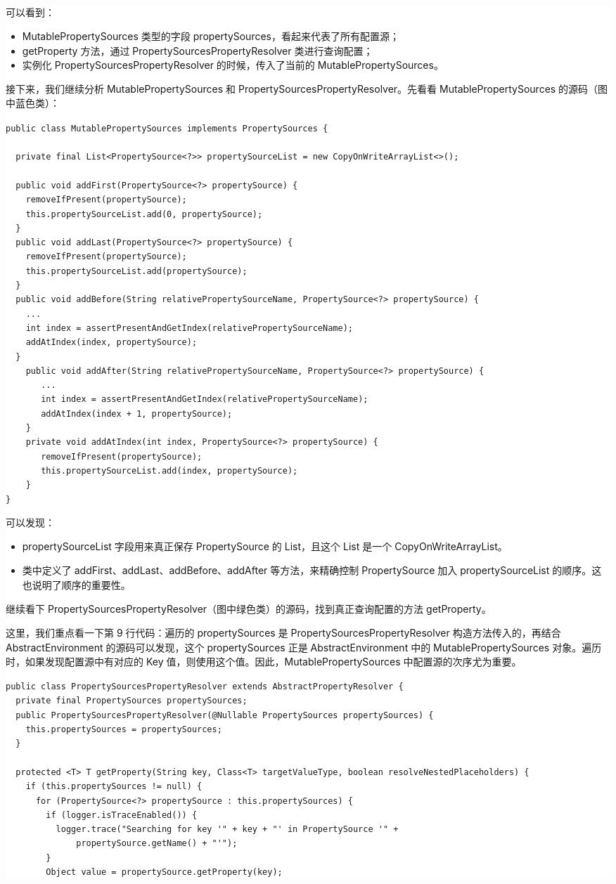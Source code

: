 可以看到：

* MutablePropertySources 类型的字段 propertySources，看起来代表了所有配置源；
* getProperty 方法，通过 PropertySourcesPropertyResolver 类进行查询配置；
* 实例化 PropertySourcesPropertyResolver 的时候，传入了当前的 MutablePropertySources。

接下来，我们继续分析 MutablePropertySources 和 PropertySourcesPropertyResolver。先看看 MutablePropertySources 的源码（图中蓝色类）：

```
public class MutablePropertySources implements PropertySources {

  private final List<PropertySource<?>> propertySourceList = new CopyOnWriteArrayList<>();

  public void addFirst(PropertySource<?> propertySource) {
    removeIfPresent(propertySource);
    this.propertySourceList.add(0, propertySource);
  }
  public void addLast(PropertySource<?> propertySource) {
    removeIfPresent(propertySource);
    this.propertySourceList.add(propertySource);
  }
  public void addBefore(String relativePropertySourceName, PropertySource<?> propertySource) {
    ...
    int index = assertPresentAndGetIndex(relativePropertySourceName);
    addAtIndex(index, propertySource);
  }
    public void addAfter(String relativePropertySourceName, PropertySource<?> propertySource) {
       ...
       int index = assertPresentAndGetIndex(relativePropertySourceName);
       addAtIndex(index + 1, propertySource);
    }
    private void addAtIndex(int index, PropertySource<?> propertySource) {
       removeIfPresent(propertySource);
       this.propertySourceList.add(index, propertySource);
    }
}
```

可以发现：

* propertySourceList 字段用来真正保存 PropertySource 的 List，且这个 List 是一个 CopyOnWriteArrayList。

* 类中定义了 addFirst、addLast、addBefore、addAfter 等方法，来精确控制 PropertySource 加入 propertySourceList 的顺序。这也说明了顺序的重要性。

继续看下 PropertySourcesPropertyResolver（图中绿色类）的源码，找到真正查询配置的方法 getProperty。

这里，我们重点看一下第 9 行代码：遍历的 propertySources 是 PropertySourcesPropertyResolver 构造方法传入的，再结合 AbstractEnvironment 的源码可以发现，这个 propertySources 正是 AbstractEnvironment 中的 MutablePropertySources 对象。遍历时，如果发现配置源中有对应的 Key 值，则使用这个值。因此，MutablePropertySources 中配置源的次序尤为重要。

```
public class PropertySourcesPropertyResolver extends AbstractPropertyResolver {
  private final PropertySources propertySources;
  public PropertySourcesPropertyResolver(@Nullable PropertySources propertySources) {
    this.propertySources = propertySources;
  }

  protected <T> T getProperty(String key, Class<T> targetValueType, boolean resolveNestedPlaceholders) {
    if (this.propertySources != null) {
      for (PropertySource<?> propertySource : this.propertySources) {
        if (logger.isTraceEnabled()) {
          logger.trace("Searching for key '" + key + "' in PropertySource '" +
              propertySource.getName() + "'");
        }
        Object value = propertySource.getProperty(key);
```
